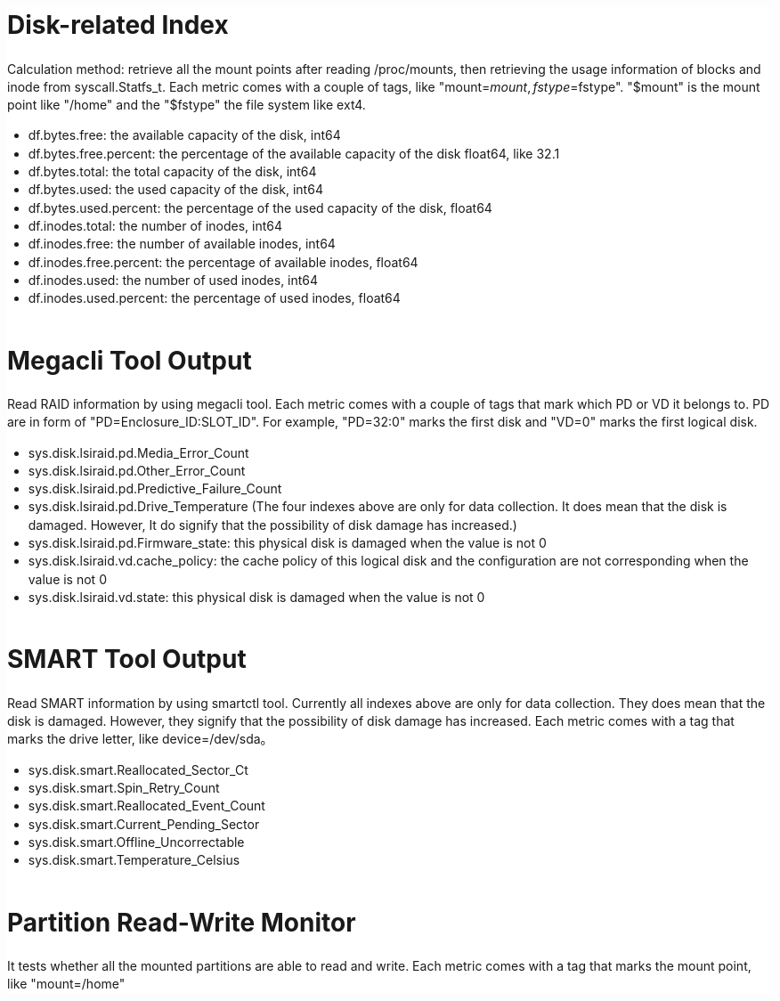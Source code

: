 
# Disk-related Index

Calculation method: retrieve all the mount points after reading /proc/mounts, then retrieving the usage information of blocks and inode from syscall.Statfs_t. Each metric comes with a couple of tags, like "mount=$mount,fstype=$fstype". "$mount" is the mount point like "/home" and the "$fstype" the file system like ext4.

- df.bytes.free: the available capacity of the disk, int64
- df.bytes.free.percent: the percentage of the available capacity of the disk float64, like 32.1
- df.bytes.total: the total capacity of the disk, int64
- df.bytes.used: the used capacity of the disk, int64
- df.bytes.used.percent: the percentage of the used capacity of the disk, float64
- df.inodes.total: the number of inodes, int64
- df.inodes.free: the number of available inodes, int64
- df.inodes.free.percent: the percentage of available inodes, float64
- df.inodes.used: the number of used inodes, int64
- df.inodes.used.percent: the percentage of used inodes, float64
  
# Megacli Tool Output
Read RAID information by using megacli tool. Each metric comes with a couple of tags that mark which PD or VD it belongs to. PD are in form of "PD=Enclosure_ID:SLOT_ID". For example, "PD=32:0" marks the first disk and "VD=0" marks the first logical disk.

- sys.disk.lsiraid.pd.Media_Error_Count
- sys.disk.lsiraid.pd.Other_Error_Count
- sys.disk.lsiraid.pd.Predictive_Failure_Count
- sys.disk.lsiraid.pd.Drive_Temperature
(The four indexes above are only for data collection. It does mean that the disk is damaged. However, It do signify that the possibility of disk damage has increased.)
- sys.disk.lsiraid.pd.Firmware_state: this physical disk is damaged when the value is not 0
- sys.disk.lsiraid.vd.cache_policy: the cache policy of this logical disk and the configuration are not corresponding when the value is not 0
- sys.disk.lsiraid.vd.state: this physical disk is damaged when the value is not 0

# SMART Tool Output
Read SMART information by using smartctl tool. Currently all indexes above are only for data collection. They does mean that the disk is damaged. However, they signify that the possibility of disk damage has increased. Each metric comes with a tag that marks the drive letter, like device=/dev/sda。

- sys.disk.smart.Reallocated_Sector_Ct
- sys.disk.smart.Spin_Retry_Count
- sys.disk.smart.Reallocated_Event_Count
- sys.disk.smart.Current_Pending_Sector
- sys.disk.smart.Offline_Uncorrectable
- sys.disk.smart.Temperature_Celsius

# Partition Read-Write Monitor
It tests whether all the mounted partitions are able to read and write. Each metric comes with a tag that marks the mount point, like "mount=/home"
